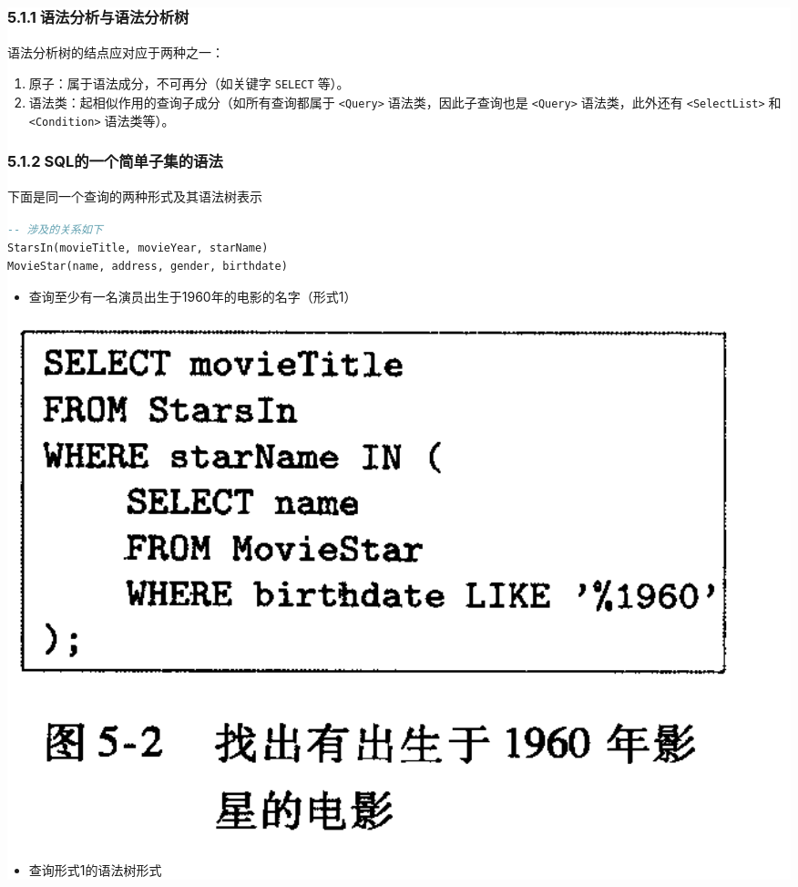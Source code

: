 ### 5.1.1 语法分析与语法分析树

语法分析树的结点应对应于两种之一：

1. 原子：属于语法成分，不可再分（如关键字 `SELECT` 等）。
2. 语法类：起相似作用的查询子成分（如所有查询都属于 `<Query>` 语法类，因此子查询也是 `<Query>` 语法类，此外还有 `<SelectList>` 和 `<Condition>` 语法类等）。

### 5.1.2 SQL的一个简单子集的语法

下面是同一个查询的两种形式及其语法树表示

```sql
-- 涉及的关系如下
StarsIn(movieTitle, movieYear, starName)
MovieStar(name, address, gender, birthdate)
```

- 查询至少有一名演员出生于1960年的电影的名字（形式1）

![image-20241107113239116](./assets/image-20241107113239116.png)

- 查询形式1的语法树形式
